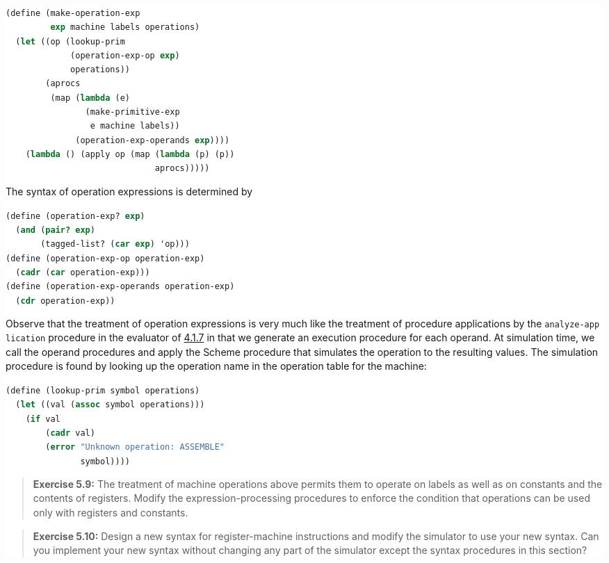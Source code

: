 ```scheme
(define (make-operation-exp
         exp machine labels operations)
  (let ((op (lookup-prim
             (operation-exp-op exp)
             operations))
        (aprocs
         (map (lambda (e)
                (make-primitive-exp
                 e machine labels))
              (operation-exp-operands exp))))
    (lambda () (apply op (map (lambda (p) (p))
                              aprocs)))))
```

The syntax of operation expressions is determined by

```scheme
(define (operation-exp? exp)
  (and (pair? exp)
       (tagged-list? (car exp) 'op)))
(define (operation-exp-op operation-exp)
  (cadr (car operation-exp)))
(define (operation-exp-operands operation-exp)
  (cdr operation-exp))
```

Observe that the treatment of operation expressions is very much like
the treatment of procedure applications by the `analyze-application`
procedure in the evaluator of [4.1.7](4_002e1.xhtml) in
that we generate an execution procedure for each operand. At simulation
time, we call the operand procedures and apply the Scheme procedure that
simulates the operation to the resulting values. The simulation
procedure is found by looking up the operation name in the operation
table for the machine:

```scheme
(define (lookup-prim symbol operations)
  (let ((val (assoc symbol operations)))
    (if val
        (cadr val)
        (error "Unknown operation: ASSEMBLE"
               symbol))))
```

> **Exercise 5.9:** The treatment of
> machine operations above permits them to operate on labels as well as
> on constants and the contents of registers. Modify the
> expression-processing procedures to enforce the condition that
> operations can be used only with registers and constants.

> **Exercise 5.10:** Design a new
> syntax for register-machine instructions and modify the simulator to
> use your new syntax. Can you implement your new syntax without
> changing any part of the simulator except the syntax procedures in
> this section?
